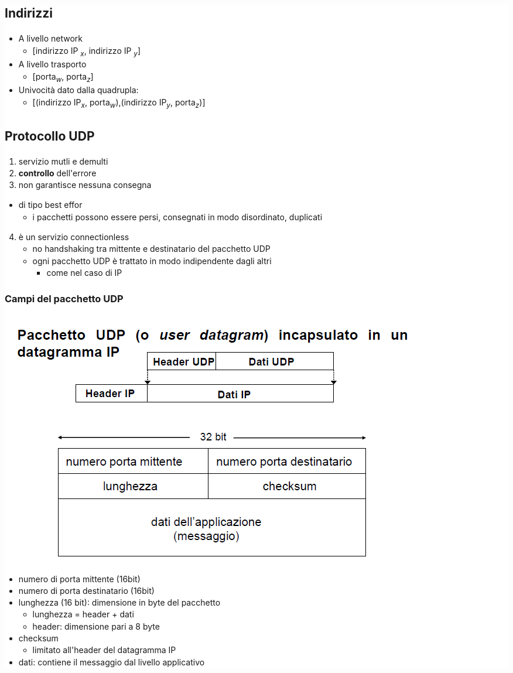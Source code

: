## Indirizzi

- A livello network
  - [indirizzo IP $_x$, indirizzo IP $_y$]
- A livello trasporto
  - [porta$_w$, porta$_z$]
- Univocità dato dalla quadrupla:
  - [(indirizzo IP$_x$, porta$_w$),(indirizzo IP$_y$, porta$_z$)]

## Protocollo UDP

1. servizio mutli e demulti
2. **controllo** dell'errore
3. non garantisce nessuna consegna

- di tipo best effor
  - i pacchetti possono essere persi, consegnati in modo disordinato, duplicati

4. è un servizio connectionless
   - no handshaking tra mittente e destinatario del pacchetto UDP
   - ogni pacchetto UDP è trattato in modo indipendente dagli altri
     - come nel caso di IP

### Campi del pacchetto UDP

![](img/05_1/udp.png)

- numero di porta mittente (16bit)
- numero di porta destinatario (16bit)
- lunghezza (16 bit): dimensione in byte del pacchetto
  - lunghezza = header + dati
  - header: dimensione pari a 8 byte
- checksum
  - limitato all'header del datagramma IP
- dati: contiene il messaggio dal livello applicativo

